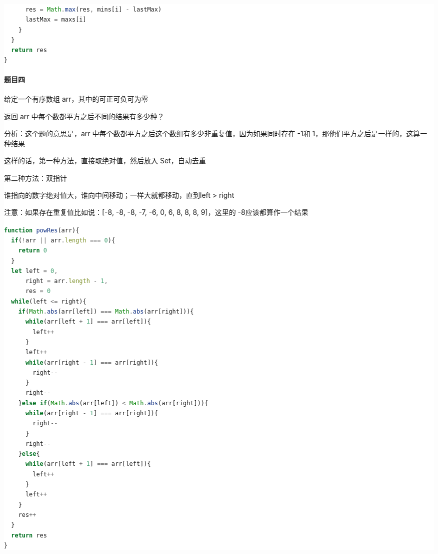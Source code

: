 ```javascript
      res = Math.max(res, mins[i] - lastMax)
      lastMax = maxs[i]
    }    
  }
  return res
}
```



#### 题目四

给定一个有序数组 arr，其中的可正可负可为零

返回 arr 中每个数都平方之后不同的结果有多少种？



分析：这个题的意思是，arr 中每个数都平方之后这个数组有多少非重复值，因为如果同时存在 -1和 1，那他们平方之后是一样的，这算一种结果

这样的话，第一种方法，直接取绝对值，然后放入 Set，自动去重

第二种方法：双指针

谁指向的数字绝对值大，谁向中间移动；一样大就都移动，直到left > right

注意：如果存在重复值比如说：[-8, -8, -8, -7, -6, 0, 6, 8, 8, 8, 9]，这里的 -8应该都算作一个结果

```javascript
function powRes(arr){
  if(!arr || arr.length === 0){
    return 0
  }
  let left = 0,
      right = arr.length - 1,
      res = 0
  while(left <= right){
    if(Math.abs(arr[left]) === Math.abs(arr[right])){
      while(arr[left + 1] === arr[left]){
        left++
      }
      left++
      while(arr[right - 1] === arr[right]){
        right--
      }
      right--
    }else if(Math.abs(arr[left]) < Math.abs(arr[right])){
      while(arr[right - 1] === arr[right]){
        right--
      }
      right--
    }else{
      while(arr[left + 1] === arr[left]){
        left++
      }
      left++
    }
    res++
  }
  return res
}
```
